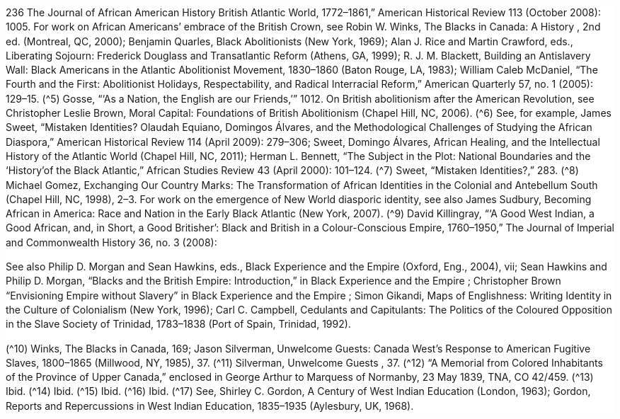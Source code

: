 236 The Journal of African American History
British Atlantic World, 1772–1861,” American Historical Review 113 (October 2008): 1005.
For work on African Americans’ embrace of the British Crown, see Robin W. Winks, The Blacks in Canada: A
History , 2nd ed. (Montreal, QC, 2000); Benjamin Quarles, Black Abolitionists (New York, 1969); Alan J. Rice
and Martin Crawford, eds., Liberating Sojourn: Frederick Douglass and Transatlantic Reform (Athens, GA,
1999); R. J. M. Blackett, Building an Antislavery Wall: Black Americans in the Atlantic Abolitionist Movement,
1830–1860 (Baton Rouge, LA, 1983); William Caleb McDaniel, “The Fourth and the First: Abolitionist
Holidays, Respectability, and Radical Interracial Reform,” American Quarterly 57, no. 1 (2005): 129–15.
(^5) Gosse, “‘As a Nation, the English are our Friends,’” 1012. On British abolitionism after the American Revolution,
see Christopher Leslie Brown, Moral Capital: Foundations of British Abolitionism (Chapel Hill, NC, 2006).
(^6) See, for example, James Sweet, “Mistaken Identities? Olaudah Equiano, Domingos Álvares, and the
Methodological Challenges of Studying the African Diaspora,” American Historical Review 114 (April 2009):
279–306; Sweet, Domingo Álvares, African Healing, and the Intellectual History of the Atlantic World (Chapel
Hill, NC, 2011); Herman L. Bennett, “The Subject in the Plot: National Boundaries and the ‘History’of the Black
Atlantic,” African Studies Review 43 (April 2000): 101–124.
(^7) Sweet, “Mistaken Identities?,” 283.
(^8) Michael Gomez, Exchanging Our Country Marks: The Transformation of African Identities in the Colonial and
Antebellum South (Chapel Hill, NC, 1998), 2–3. For work on the emergence of New World diasporic identity, see
also James Sudbury, Becoming African in America: Race and Nation in the Early Black Atlantic (New York, 2007).
(^9) David Killingray, “‘A Good West Indian, a Good African, and, in Short, a Good Britisher’: Black and British in
a Colour-Conscious Empire, 1760–1950,” The Journal of Imperial and Commonwealth History 36, no. 3 (2008):

See also Philip D. Morgan and Sean Hawkins, eds., Black Experience and the Empire (Oxford, Eng., 2004),
     vii; Sean Hawkins and Philip D. Morgan, “Blacks and the British Empire: Introduction,” in Black Experience and
     the Empire ; Christopher Brown “Envisioning Empire without Slavery” in Black Experience and the Empire ;
     Simon Gikandi, Maps of Englishness: Writing Identity in the Culture of Colonialism (New York, 1996); Carl C.
     Campbell, Cedulants and Capitulants: The Politics of the Coloured Opposition in the Slave Society of Trinidad,
     1783–1838 (Port of Spain, Trinidad, 1992).

(^10) Winks, The Blacks in Canada, 169; Jason Silverman, Unwelcome Guests: Canada West’s Response to American
Fugitive Slaves, 1800–1865 (Millwood, NY, 1985), 37.
(^11) Silverman, Unwelcome Guests , 37.
(^12) “A Memorial from Colored Inhabitants of the Province of Upper Canada,” enclosed in George Arthur to
Marquess of Normanby, 23 May 1839, TNA, CO 42/459.
(^13) Ibid.
(^14) Ibid.
(^15) Ibid.
(^16) Ibid.
(^17) See, Shirley C. Gordon, A Century of West Indian Education (London, 1963); Gordon, Reports and
Repercussions in West Indian Education, 1835–1935 (Aylesbury, UK, 1968).